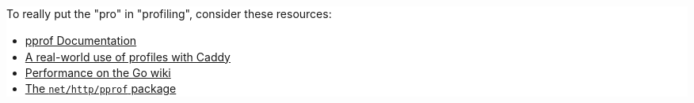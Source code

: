 To really put the "pro" in "profiling", consider these resources:

- [pprof Documentation](https://github.com/google/pprof/blob/main/doc/README.md)
- [A real-world use of profiles with Caddy](https://github.com/caddyserver/caddy/pull/4978)
- [Performance on the Go wiki](https://github.com/golang/go/wiki/Performance)
- [The `net/http/pprof` package](https://pkg.go.dev/net/http/pprof)